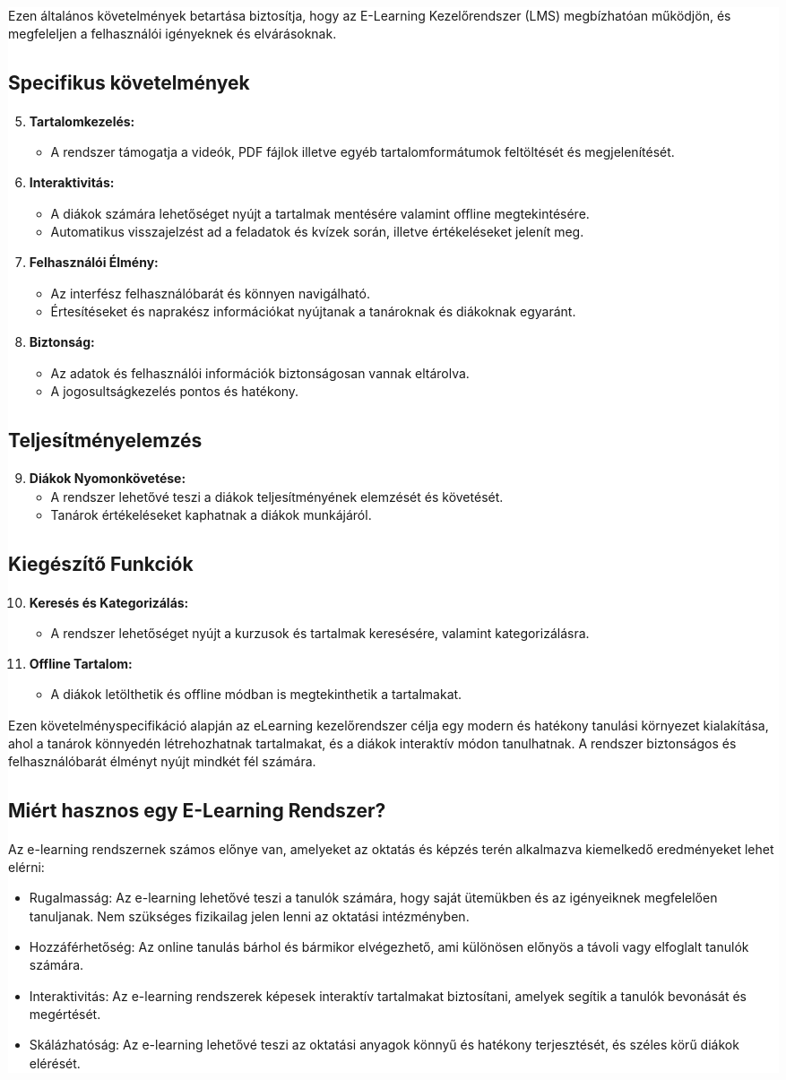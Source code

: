 Ezen általános követelmények betartása biztosítja, hogy az E-Learning Kezelőrendszer (LMS) megbízhatóan működjön, és megfeleljen a felhasználói igényeknek és elvárásoknak.


## Specifikus követelmények

5. **Tartalomkezelés:**
    - A rendszer támogatja a videók, PDF fájlok illetve egyéb tartalomformátumok feltöltését és megjelenítését.

6. **Interaktivitás:**
    - A diákok számára lehetőséget nyújt a tartalmak mentésére valamint offline megtekintésére.
    - Automatikus visszajelzést ad a feladatok és kvízek során, illetve értékeléseket jelenít meg.

7. **Felhasználói Élmény:**
    - Az interfész felhasználóbarát és könnyen navigálható.
    - Értesítéseket és naprakész információkat nyújtanak a tanároknak és diákoknak egyaránt.

8. **Biztonság:**
    - Az adatok és felhasználói információk biztonságosan vannak eltárolva.
    - A jogosultságkezelés pontos és hatékony.

## Teljesítményelemzés

9. **Diákok Nyomonkövetése:**
   - A rendszer lehetővé teszi a diákok teljesítményének elemzését és követését.
   - Tanárok értékeléseket kaphatnak a diákok munkájáról.

## Kiegészítő Funkciók

10. **Keresés és Kategorizálás:**
    - A rendszer lehetőséget nyújt a kurzusok és tartalmak keresésére, valamint kategorizálásra.

11. **Offline Tartalom:**
    - A diákok letölthetik és offline módban is megtekinthetik a tartalmakat.

Ezen követelményspecifikáció alapján az eLearning kezelőrendszer célja egy modern és hatékony tanulási környezet kialakítása, ahol a tanárok könnyedén létrehozhatnak tartalmakat, és a diákok interaktív módon tanulhatnak. A rendszer biztonságos és felhasználóbarát élményt nyújt mindkét fél számára.

## Miért hasznos egy E-Learning Rendszer?

Az e-learning rendszernek számos előnye van, amelyeket az oktatás és képzés terén alkalmazva kiemelkedő eredményeket lehet elérni:

- Rugalmasság: Az e-learning lehetővé teszi a tanulók számára, hogy saját ütemükben és az igényeiknek megfelelően tanuljanak. Nem szükséges fizikailag jelen lenni az oktatási intézményben.

- Hozzáférhetőség: Az online tanulás bárhol és bármikor elvégezhető, ami különösen előnyös a távoli vagy elfoglalt tanulók számára.

- Interaktivitás: Az e-learning rendszerek képesek interaktív tartalmakat biztosítani, amelyek segítik a tanulók bevonását és megértését.

- Skálázhatóság: Az e-learning lehetővé teszi az oktatási anyagok könnyű és hatékony terjesztését, és széles körű diákok elérését.
